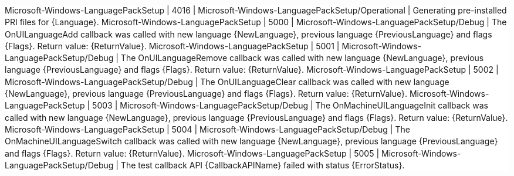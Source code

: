 Microsoft-Windows-LanguagePackSetup  |  4016      |  Microsoft-Windows-LanguagePackSetup/Operational  |  Generating pre-installed PRI files for {Language}.
Microsoft-Windows-LanguagePackSetup  |  5000      |  Microsoft-Windows-LanguagePackSetup/Debug        |  The OnUILanguageAdd callback was called with new language {NewLanguage}, previous language {PreviousLanguage} and flags {Flags}. Return value: {ReturnValue}.
Microsoft-Windows-LanguagePackSetup  |  5001      |  Microsoft-Windows-LanguagePackSetup/Debug        |  The OnUILanguageRemove callback was called with new language {NewLanguage}, previous language {PreviousLanguage} and flags {Flags}. Return value: {ReturnValue}.
Microsoft-Windows-LanguagePackSetup  |  5002      |  Microsoft-Windows-LanguagePackSetup/Debug        |  The OnUILanguageClear callback was called with new language {NewLanguage}, previous language {PreviousLanguage} and flags {Flags}. Return value: {ReturnValue}.
Microsoft-Windows-LanguagePackSetup  |  5003      |  Microsoft-Windows-LanguagePackSetup/Debug        |  The OnMachineUILanguageInit callback was called with new language {NewLanguage}, previous language {PreviousLanguage} and flags {Flags}. Return value: {ReturnValue}.
Microsoft-Windows-LanguagePackSetup  |  5004      |  Microsoft-Windows-LanguagePackSetup/Debug        |  The OnMachineUILanguageSwitch callback was called with new language {NewLanguage}, previous language {PreviousLanguage} and flags {Flags}. Return value: {ReturnValue}.
Microsoft-Windows-LanguagePackSetup  |  5005      |  Microsoft-Windows-LanguagePackSetup/Debug        |  The test callback API {CallbackAPIName} failed with status {ErrorStatus}.